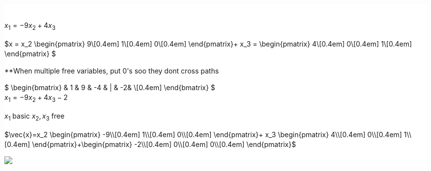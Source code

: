 <br>

$x_1 = -9x_2 + 4x_3$  

$x = x_2
\begin{pmatrix}
9\\[0.4em]
1\\[0.4em]
0\\[0.4em]
\end{pmatrix}+ x_3 = 
\begin{pmatrix}
4\\[0.4em]
0\\[0.4em]
1\\[0.4em]
\end{pmatrix}
$


**When multiple free variables, put 0's soo they dont cross paths

$
\begin{bmatrix}
& 1 & 9 & -4 & | & -2& \\[0.4em]
\end{bmatrix}
$  
$x_1 = -9x_2 + 4x_3 - 2$

$x_1$ basic
$x_2, x_3$ free

$\vec{x}=x_2
\begin{pmatrix}
-9\\[0.4em]
1\\[0.4em]
0\\[0.4em]
\end{pmatrix}+ x_3
\begin{pmatrix}
4\\[0.4em]
0\\[0.4em]
1\\[0.4em]
\end{pmatrix}+\begin{pmatrix}
-2\\[0.4em]
0\\[0.4em]
0\\[0.4em]
\end{pmatrix}$ 

<img src="https://cdn.discordapp.com/attachments/1013967568610001027/1014608191247634432/unknown.png">